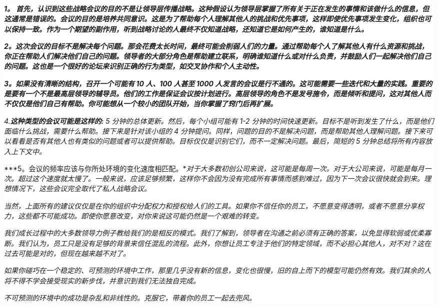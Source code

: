***1。** **首先，认识到这些战略会议的目的不是让领导层传播战略。这种假设认为领导层掌握了所有关于正在发生的事情和该做什么的信息，但这通常是错误的。会议的目的是培养共同意识。这是为了帮助每个人理解其他人的挑战和优先事项，这样即使优先事项发生变化，组织也可以保持一致。作为一个期望的副作用，听到战略讨论的人最终不仅知道战略，还知道它是如何产生的，谁知道是什么。***

***2。这次会议的目标不是解决每个问题。那会花费太长时间，最终可能会削弱人们的力量。通过帮助每个人了解其他人有什么资源和挑战，你正在帮助人们解决他们自己的问题。领导者的大部分角色是帮助建立联系，明确谁知道什么或对什么负责，并鼓励人们一起解决他们自己的问题。这也是一个很好的论坛来识别正确的行为类型，如交叉协作和个人主动性。***

***3。如果没有清晰的结构，召开一个可能有 10 人、100 人甚至 1000 人发言的会议是行不通的。这可能需要一些迭代和大量的实践。重要的是要有一个不是最高层领导的辅导员。他们的工作是保证会议按计划进行。高层领导的角色不是发号施令，而是倾听和提问，这对其他人而不仅仅是他们自己有帮助。你可能想从一个较小的团队开始，当你掌握了窍门后再扩展。***

*4.**这种类型的会议可能是这样的:** 5 分钟的总体更新。然后，每个小组可能有 1-2 分钟的时间快速更新。目标不是听到发生了什么，而是他们面临什么挑战，需要什么帮助。接下来是针对该小组的 4 分钟提问。同样，问题的目的不是解决问题，而是帮助其他人理解问题。接下来可以看看是否有其他人也有类似的问题或者可以提供帮助。目标仅仅是识别它们，而不一定解决问题。最后，简短的 5 分钟总结将所有内容放入上下文中。*

***5。会议的频率应该与你所处环境的变化速度相匹配。**对于大多数初创公司来说，这可能是每周一次。对于大公司来说，可能是每月一次。超过这个速度就太慢了。一般来说，应该足够频繁，这样你不会因为没有完成所有事情而感到难过，因为下一次会议很快就会到来。理想情况下，这些会议完全取代了私人战略会议。*

*当然，上面所有的建议仅仅是在你的组织中分配权力和授权给人们的工具。如果你不信任你的员工，不愿意变得透明，或者不愿意分享权力，这些都不可能成功。即使你愿意改变，对你来说这可能仍然是一个艰难的转变。*

*我们成长过程中的大多数领导力例子教给我们的是相反的模式。我们了解到，领导者在沟通之前必须有正确的答案，以免显得软弱或优柔寡断。我们认为，员工只是没有足够的背景来信任混乱的流程。此外，你想让员工专注于他们的特定领域，而不必担心其他人，对不对？这在过去可能是对的，但现在越来越不对了。*

*如果你碰巧在一个稳定的、可预测的环境中工作，那里几乎没有新的信息，变化也很慢，旧的自上而下的模型可能仍然有效。我们其余的人将不得不学会接受现实的新步伐，并意识到我们无法独自完成。*

*不可预测的环境中的成功是杂乱和非线性的。克服它，带着你的员工一起去兜风。*